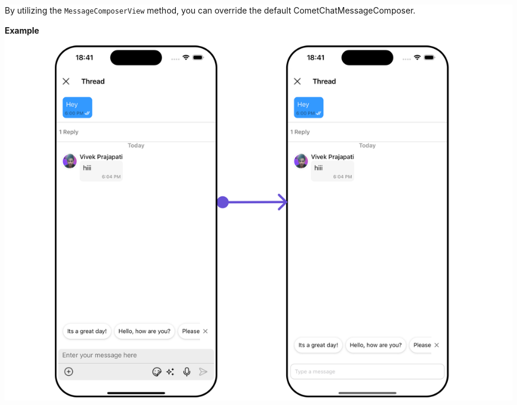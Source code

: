 By utilizing the `MessageComposerView` method, you can override the default CometChatMessageComposer.

**Example**

<Tabs>

<TabItem value="iOS" label="iOS">

![](../../assets/iOS/threaded_message_composerview_cometchat_screens.png)

</TabItem>

<TabItem value="android" label="Android">
